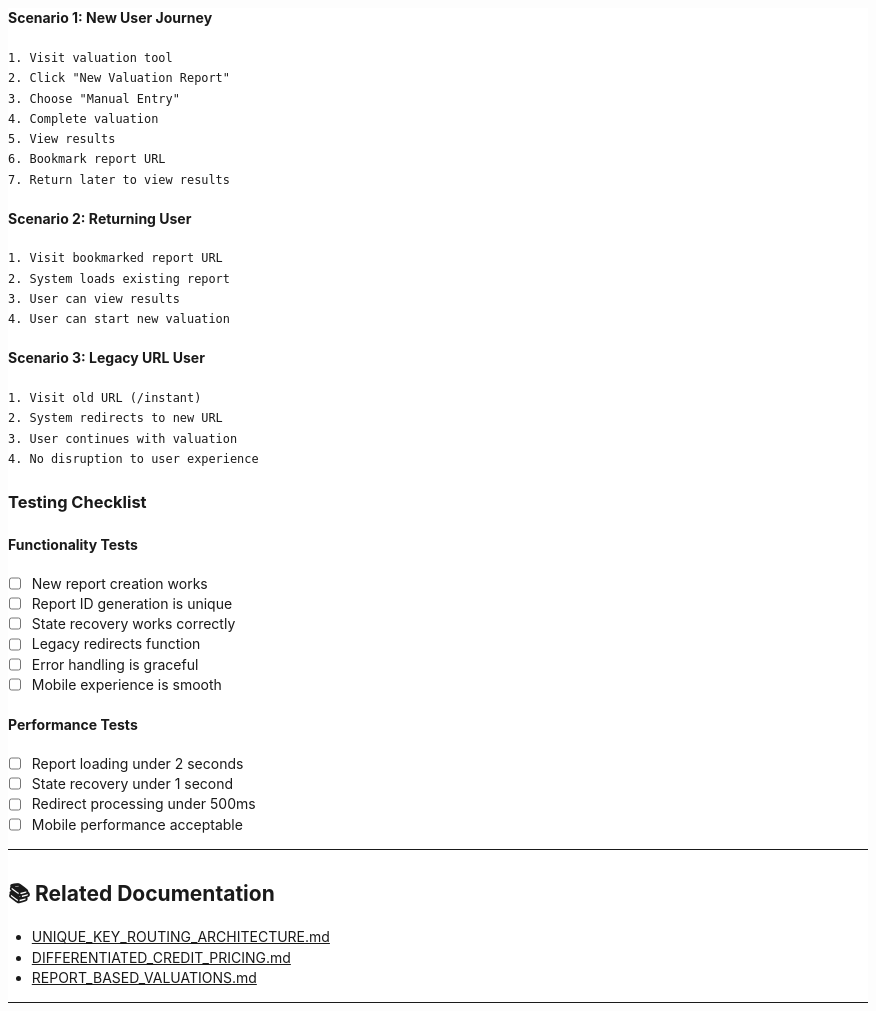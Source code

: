 #### Scenario 1: New User Journey
```
1. Visit valuation tool
2. Click "New Valuation Report"
3. Choose "Manual Entry"
4. Complete valuation
5. View results
6. Bookmark report URL
7. Return later to view results
```

#### Scenario 2: Returning User
```
1. Visit bookmarked report URL
2. System loads existing report
3. User can view results
4. User can start new valuation
```

#### Scenario 3: Legacy URL User
```
1. Visit old URL (/instant)
2. System redirects to new URL
3. User continues with valuation
4. No disruption to user experience
```

### Testing Checklist

#### Functionality Tests
- [ ] New report creation works
- [ ] Report ID generation is unique
- [ ] State recovery works correctly
- [ ] Legacy redirects function
- [ ] Error handling is graceful
- [ ] Mobile experience is smooth

#### Performance Tests
- [ ] Report loading under 2 seconds
- [ ] State recovery under 1 second
- [ ] Redirect processing under 500ms
- [ ] Mobile performance acceptable

---

## 📚 Related Documentation

- [UNIQUE_KEY_ROUTING_ARCHITECTURE.md](../../../docs/architecture/technical/UNIQUE_KEY_ROUTING_ARCHITECTURE.md)
- [DIFFERENTIATED_CREDIT_PRICING.md](../../../docs/product/features/DIFFERENTIATED_CREDIT_PRICING.md)
- [REPORT_BASED_VALUATIONS.md](../../upswitch-backend/docs/REPORT_BASED_VALUATIONS.md)

---